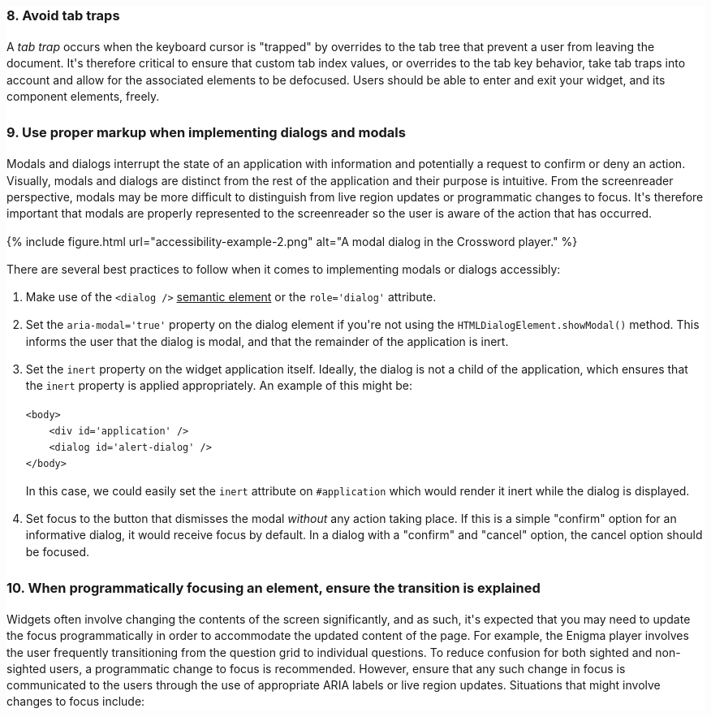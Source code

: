 ### 8. Avoid tab traps

A _tab trap_ occurs when the keyboard cursor is "trapped" by overrides to the tab tree that prevent a user from leaving the document. It's therefore critical to ensure that custom tab index values, or overrides to the tab key behavior, take tab traps into account and allow for the associated elements to be defocused. Users should be able to enter and exit your widget, and its component elements, freely.

### 9. Use proper markup when implementing dialogs and modals

Modals and dialogs interrupt the state of an application with information and potentially a request to confirm or deny an action. Visually, modals and dialogs are distinct from the rest of the application and their purpose is intuitive. From the screenreader perspective, modals may be more difficult to distinguish from live region updates or programmatic changes to focus. It's therefore important that modals are properly represented to the screenreader so the user is aware of the action that has occurred.

{% include figure.html
	url="accessibility-example-2.png"
	alt="A modal dialog in the Crossword player."
%}

There are several best practices to follow when it comes to implementing modals or dialogs accessibly:

1. Make use of the `<dialog />` [semantic element](https://developer.mozilla.org/en-US/docs/Web/HTML/Element/dialog) or the `role='dialog'` attribute.
2. Set the `aria-modal='true'` property on the dialog element if you're not using the `HTMLDialogElement.showModal()` method. This informs the user that the dialog is modal, and that the remainder of the application is inert.
3. Set the `inert` property on the widget application itself. Ideally, the dialog is not a child of the application, which ensures that the `inert` property is applied appropriately. An example of this might be:

    ```
    <body>
        <div id='application' />
        <dialog id='alert-dialog' />
    </body>
    ```

    In this case, we could easily set the `inert` attribute on `#application` which would render it inert while the dialog is displayed.

4. Set focus to the button that dismisses the modal _without_ any action  taking place. If this is a simple "confirm" option for an informative dialog, it would receive focus by default. In a dialog with a "confirm" and "cancel" option, the cancel option should be focused.

### 10. When programmatically focusing an element, ensure the transition is explained

Widgets often involve changing the contents of the screen significantly, and as such, it's expected that you may need to update the focus programmatically in order to accommodate the updated content of the page. For example, the Enigma player involves the user frequently transitioning from the question grid to individual questions. To reduce confusion for both sighted and non-sighted users, a programmatic change to focus is recommended. However, ensure that any such change in focus is communicated to the users through the use of appropriate ARIA labels or live region updates. Situations that might involve changes to focus include:
